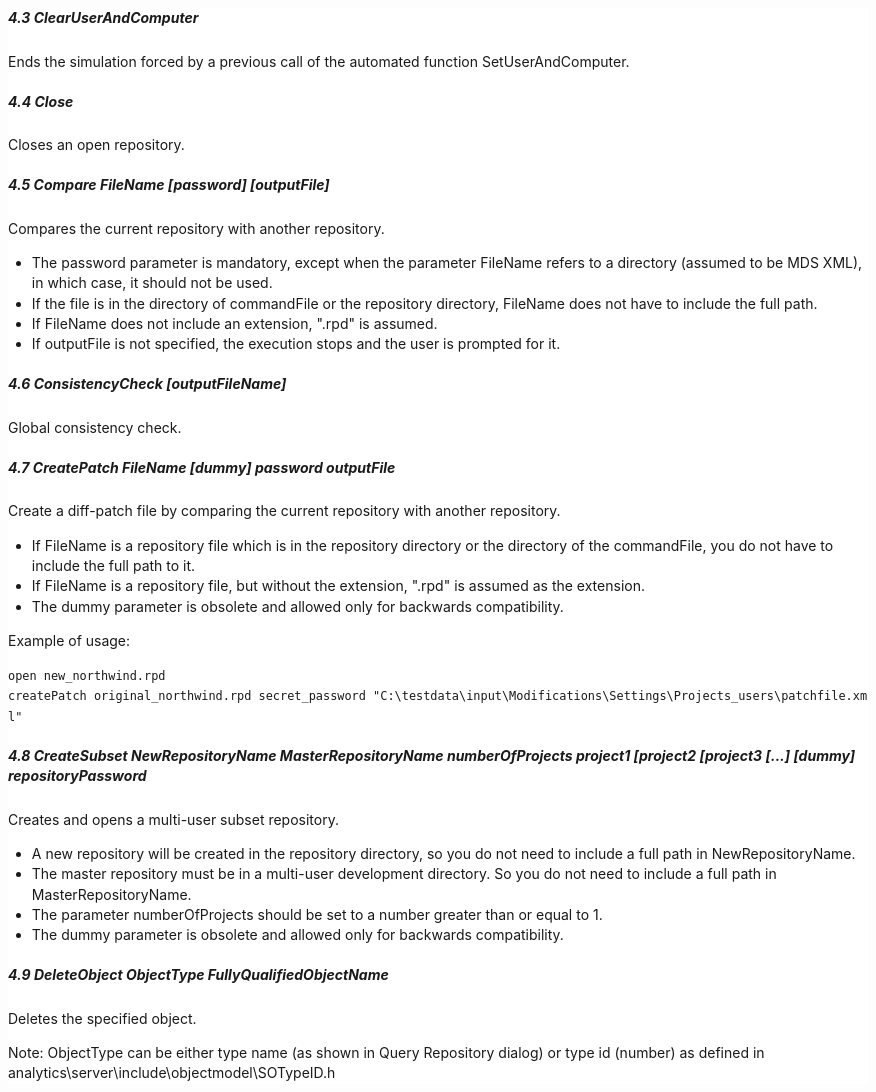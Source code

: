 ##### 4.3 ClearUserAndComputer

Ends the simulation forced by a previous call of the automated function SetUserAndComputer.

##### 4.4 Close

Closes an open repository.

##### 4.5 Compare FileName [password] [outputFile]

Compares the current repository with another repository.

* The password parameter is mandatory, except when the parameter FileName refers to a directory (assumed to be MDS XML), in which case, it should not be used.
* If the file is in the directory of commandFile or the repository directory, FileName does not have to include the full path.
* If FileName does not include an extension, ".rpd" is assumed.
* If outputFile is not specified, the execution stops and the user is prompted for it.

##### 4.6 ConsistencyCheck [outputFileName]

Global consistency check.

##### 4.7 CreatePatch FileName [dummy] password outputFile

Create a diff-patch file by comparing the current repository with another repository.

* If FileName is a repository file which is in the repository directory or the directory of the commandFile, you do not have to include the full path to it.
* If FileName is a repository file, but without the extension, ".rpd" is assumed as the extension.
* The dummy parameter is obsolete and allowed only for backwards compatibility.

Example of usage:

```
open new_northwind.rpd
createPatch original_northwind.rpd secret_password "C:\testdata\input\Modifications\Settings\Projects_users\patchfile.xml"
```

##### 4.8 CreateSubset NewRepositoryName MasterRepositoryName numberOfProjects project1 [project2 [project3 [...] [dummy] repositoryPassword
Creates and opens a multi-user subset repository.

* A new repository will be created in the repository directory, so you do not need to include a full path in NewRepositoryName.
* The master repository must be in a multi-user development directory. So you do not need to include a full path in MasterRepositoryName.
* The parameter numberOfProjects should be set to a number greater than or equal to 1.
* The dummy parameter is obsolete and allowed only for backwards compatibility.

##### 4.9 DeleteObject ObjectType FullyQualifiedObjectName

Deletes the specified object.

Note: ObjectType can be either type name (as shown in Query Repository dialog) or type id (number) as defined in analytics\server\include\objectmodel\SOTypeID.h
